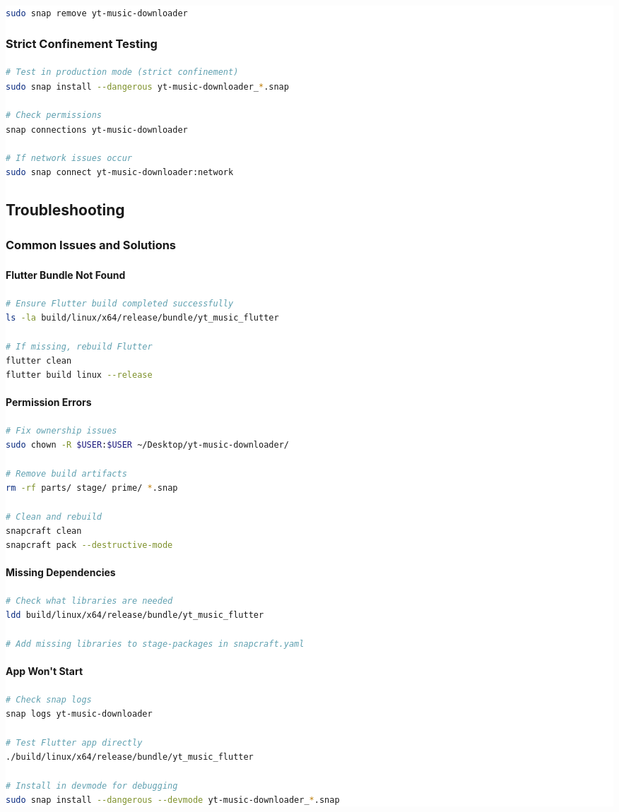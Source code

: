 ```bash
sudo snap remove yt-music-downloader
```

### Strict Confinement Testing
```bash
# Test in production mode (strict confinement)
sudo snap install --dangerous yt-music-downloader_*.snap

# Check permissions
snap connections yt-music-downloader

# If network issues occur
sudo snap connect yt-music-downloader:network
```

## Troubleshooting

### Common Issues and Solutions

#### Flutter Bundle Not Found
```bash
# Ensure Flutter build completed successfully
ls -la build/linux/x64/release/bundle/yt_music_flutter

# If missing, rebuild Flutter
flutter clean
flutter build linux --release
```

#### Permission Errors
```bash
# Fix ownership issues
sudo chown -R $USER:$USER ~/Desktop/yt-music-downloader/

# Remove build artifacts
rm -rf parts/ stage/ prime/ *.snap

# Clean and rebuild
snapcraft clean
snapcraft pack --destructive-mode
```

#### Missing Dependencies
```bash
# Check what libraries are needed
ldd build/linux/x64/release/bundle/yt_music_flutter

# Add missing libraries to stage-packages in snapcraft.yaml
```

#### App Won't Start
```bash
# Check snap logs
snap logs yt-music-downloader

# Test Flutter app directly
./build/linux/x64/release/bundle/yt_music_flutter

# Install in devmode for debugging
sudo snap install --dangerous --devmode yt-music-downloader_*.snap
```
